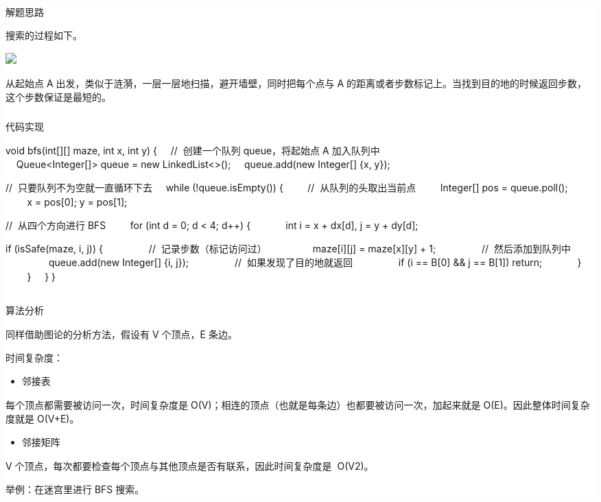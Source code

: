 ###

解题思路

搜索的过程如下。

![](http://s0.lgstatic.com/i/image2/M01/91/44/CgotOV2IkbuAIX0lAHdOXp_zsxE546.gif)

从起始点 A 出发，类似于涟漪，一层一层地扫描，避开墙壁，同时把每个点与 A 的距离或者步数标记上。当找到目的地的时候返回步数，这个步数保证是最短的。

###

代码实现

void bfs(int\[\]\[\] maze, int x, int y) {
    //  创建一个队列 queue，将起始点 A 加入队列中
    Queue<Integer\[\]> queue = new LinkedList<>();
    queue.add(new Integer\[\] {x, y});

//  只要队列不为空就一直循环下去
    while (!queue.isEmpty()) {
        //  从队列的头取出当前点
        Integer\[\] pos = queue.poll();
        x = pos\[0\]; y = pos\[1\];

//  从四个方向进行 BFS
        for (int d = 0; d < 4; d++) {
            int i = x + dx\[d\], j = y + dy\[d\];

if (isSafe(maze, i, j)) {
                //  记录步数（标记访问过）
                maze\[i\]\[j\] = maze\[x\]\[y\] + 1;
                //  然后添加到队列中
                queue.add(new Integer\[\] {i, j});
                //  如果发现了目的地就返回
                if (i == B\[0\] && j == B\[1\]) return;
            }
        }
    }
}

##

算法分析

同样借助图论的分析方法，假设有 V 个顶点，E 条边。

时间复杂度：

- 邻接表

每个顶点都需要被访问一次，时间复杂度是 O(V)；相连的顶点（也就是每条边）也都要被访问一次，加起来就是 O(E)。因此整体时间复杂度就是 O(V+E)。

- 邻接矩阵

V 个顶点，每次都要检查每个顶点与其他顶点是否有联系，因此时间复杂度是  O(V2)。

举例：在迷宫里进行 BFS 搜索。
